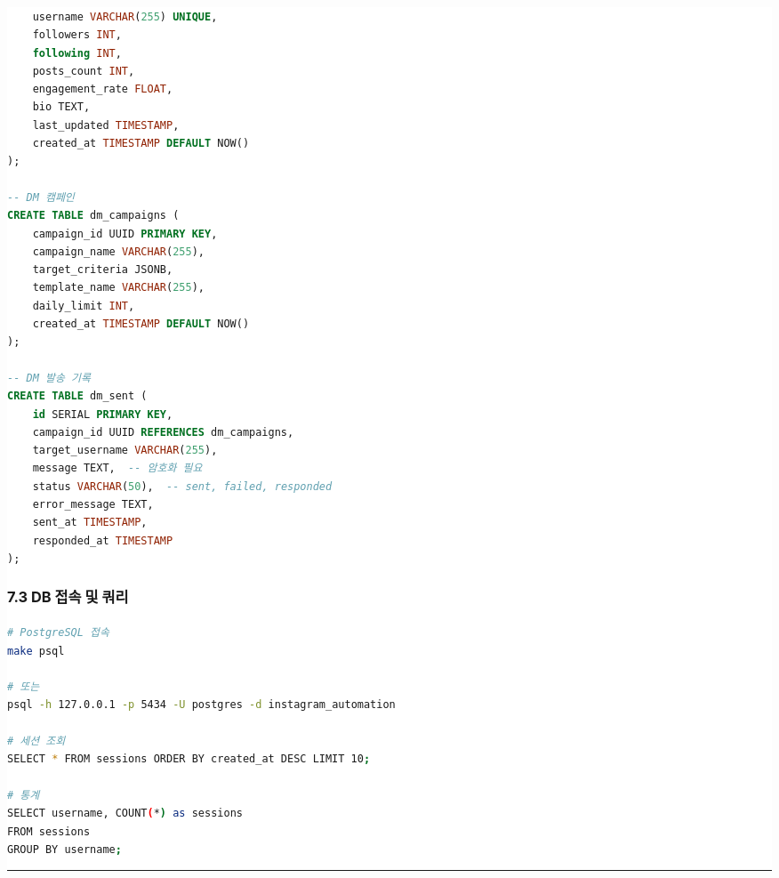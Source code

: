 ```sql
    username VARCHAR(255) UNIQUE,
    followers INT,
    following INT,
    posts_count INT,
    engagement_rate FLOAT,
    bio TEXT,
    last_updated TIMESTAMP,
    created_at TIMESTAMP DEFAULT NOW()
);

-- DM 캠페인
CREATE TABLE dm_campaigns (
    campaign_id UUID PRIMARY KEY,
    campaign_name VARCHAR(255),
    target_criteria JSONB,
    template_name VARCHAR(255),
    daily_limit INT,
    created_at TIMESTAMP DEFAULT NOW()
);

-- DM 발송 기록
CREATE TABLE dm_sent (
    id SERIAL PRIMARY KEY,
    campaign_id UUID REFERENCES dm_campaigns,
    target_username VARCHAR(255),
    message TEXT,  -- 암호화 필요
    status VARCHAR(50),  -- sent, failed, responded
    error_message TEXT,
    sent_at TIMESTAMP,
    responded_at TIMESTAMP
);
```

### 7.3 DB 접속 및 쿼리

```bash
# PostgreSQL 접속
make psql

# 또는
psql -h 127.0.0.1 -p 5434 -U postgres -d instagram_automation

# 세션 조회
SELECT * FROM sessions ORDER BY created_at DESC LIMIT 10;

# 통계
SELECT username, COUNT(*) as sessions
FROM sessions
GROUP BY username;
```

---
